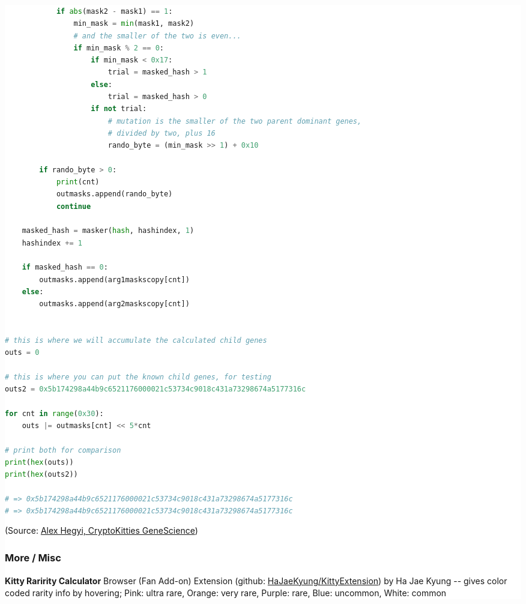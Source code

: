 ``` python
            if abs(mask2 - mask1) == 1:
                min_mask = min(mask1, mask2)
                # and the smaller of the two is even...
                if min_mask % 2 == 0:
                    if min_mask < 0x17:
                        trial = masked_hash > 1
                    else:
                        trial = masked_hash > 0
                    if not trial:
                        # mutation is the smaller of the two parent dominant genes,
                        # divided by two, plus 16
                        rando_byte = (min_mask >> 1) + 0x10
        
        if rando_byte > 0:
            print(cnt)
            outmasks.append(rando_byte)
            continue
                                
    masked_hash = masker(hash, hashindex, 1)
    hashindex += 1
    
    if masked_hash == 0:
        outmasks.append(arg1maskscopy[cnt])
    else:
        outmasks.append(arg2maskscopy[cnt])


# this is where we will accumulate the calculated child genes
outs = 0

# this is where you can put the known child genes, for testing
outs2 = 0x5b174298a44b9c6521176000021c53734c9018c431a73298674a5177316c

for cnt in range(0x30):
    outs |= outmasks[cnt] << 5*cnt

# print both for comparison
print(hex(outs))
print(hex(outs2))

# => 0x5b174298a44b9c6521176000021c53734c9018c431a73298674a5177316c
# => 0x5b174298a44b9c6521176000021c53734c9018c431a73298674a5177316c
```

(Source: [Alex Hegyi, CryptoKitties GeneScience](https://github.com/heglex/gene-science/blob/master/Cryptokitties%20mixGenes%20test.ipynb))



### More / Misc

**Kitty Raririty Calculator** Browser (Fan Add-on) Extension (github: [HaJaeKyung/KittyExtension](https://github.com/HaJaeKyung/KittyExtension)) by Ha Jae Kyung -- gives color coded rarity info by hovering; Pink: ultra rare,
Orange: very rare,
Purple: rare,
Blue: uncommon,
White: common
